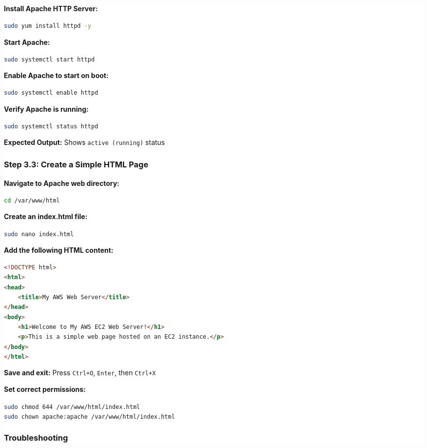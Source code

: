 **Install Apache HTTP Server:**
```bash
sudo yum install httpd -y
```

**Start Apache:**
```bash
sudo systemctl start httpd
```

**Enable Apache to start on boot:**
```bash
sudo systemctl enable httpd
```

**Verify Apache is running:**
```bash
sudo systemctl status httpd
```

**Expected Output:** Shows `active (running)` status

### Step 3.3: Create a Simple HTML Page

**Navigate to Apache web directory:**
```bash
cd /var/www/html
```

**Create an index.html file:**
```bash
sudo nano index.html
```

**Add the following HTML content:**
```html
<!DOCTYPE html>
<html>
<head>
    <title>My AWS Web Server</title>
</head>
<body>
    <h1>Welcome to My AWS EC2 Web Server!</h1>
    <p>This is a simple web page hosted on an EC2 instance.</p>
</body>
</html>
```

**Save and exit:** Press `Ctrl+O`, `Enter`, then `Ctrl+X`

**Set correct permissions:**
```bash
sudo chmod 644 /var/www/html/index.html
sudo chown apache:apache /var/www/html/index.html
```

### Troubleshooting
